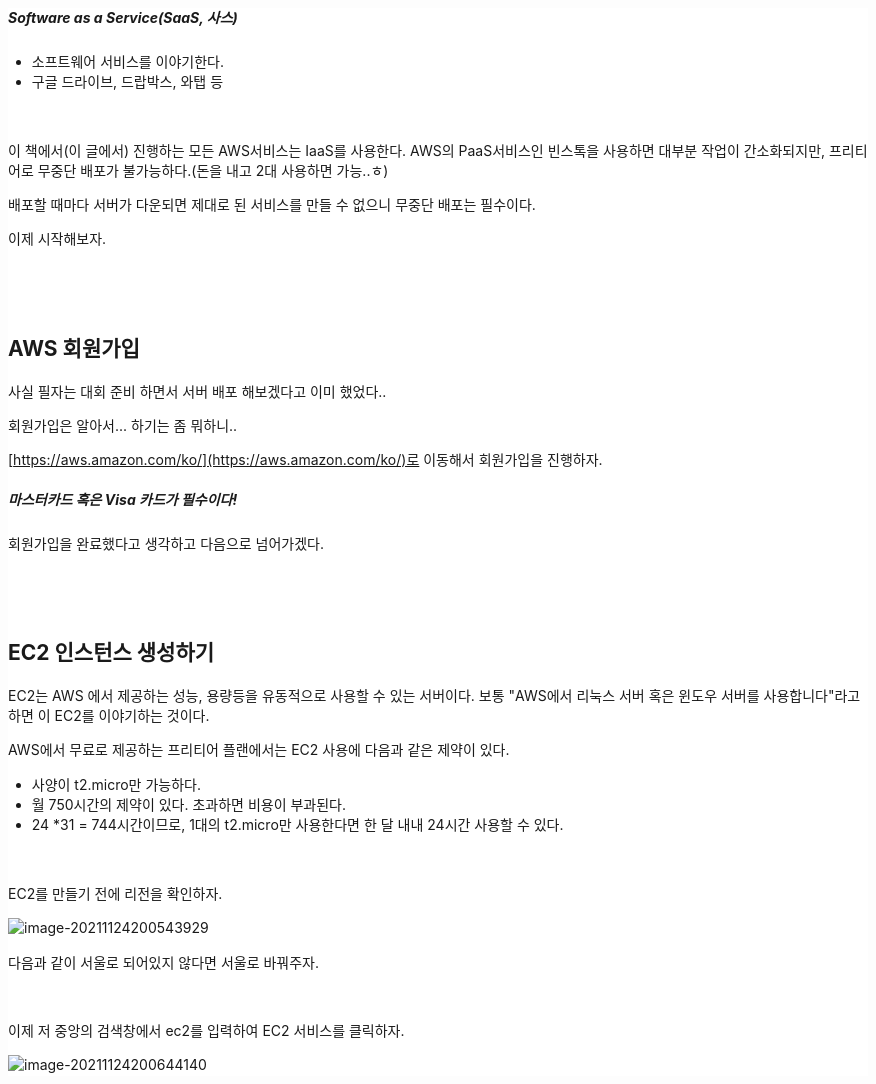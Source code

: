 ##### Software as a Service(SaaS, 사스)

- 소프트웨어 서비스를 이야기한다.
- 구글 드라이브, 드랍박스, 와탭 등

<br/>

이 책에서(이 글에서) 진행하는 모든 AWS서비스는 IaaS를 사용한다. AWS의 PaaS서비스인 빈스톡을 사용하면 대부분 작업이 간소화되지만, 프리티어로 무중단 배포가 불가능하다.(돈을 내고 2대 사용하면 가능..ㅎ)

배포할 때마다 서버가 다운되면 제대로 된 서비스를 만들 수 없으니 무중단 배포는 필수이다.

이제 시작해보자.

<br/>

<br/>

## AWS 회원가입

사실 필자는 대회 준비 하면서 서버 배포 해보겠다고 이미 했었다..

회원가입은 알아서... 하기는 좀 뭐하니..

[https://aws.amazon.com/ko/](https://aws.amazon.com/ko/)로 이동해서 회원가입을 진행하자.

##### 마스터카드 혹은 Visa 카드가 필수이다!

회원가입을 완료했다고 생각하고 다음으로 넘어가겠다.

<br/>

<br/>

## EC2 인스턴스 생성하기

EC2는 AWS 에서 제공하는 성능, 용량등을 유동적으로 사용할 수 있는 서버이다. 보통 "AWS에서 리눅스 서버 혹은 윈도우 서버를 사용합니다"라고 하면 이 EC2를 이야기하는 것이다.

AWS에서 무료로 제공하는 프리티어 플랜에서는 EC2 사용에 다음과 같은 제약이 있다.

- 사양이 t2.micro만 가능하다.
- 월 750시간의 제약이 있다. 초과하면 비용이 부과된다.
- 24 *31 = 744시간이므로, 1대의 t2.micro만 사용한다면 한 달 내내 24시간 사용할 수 있다.

<br/>

EC2를 만들기 전에 리전을 확인하자.

![image-20211124200543929](https://raw.githubusercontent.com/ShinDongHun1/image_repo/main/img/image-20211124200543929.png)

다음과 같이 서울로 되어있지 않다면 서울로 바꿔주자.

<br/>

이제 저 중앙의 검색창에서 ec2를 입력하여 EC2 서비스를 클릭하자.

![image-20211124200644140](https://raw.githubusercontent.com/ShinDongHun1/image_repo/main/img/image-20211124200644140.png)
